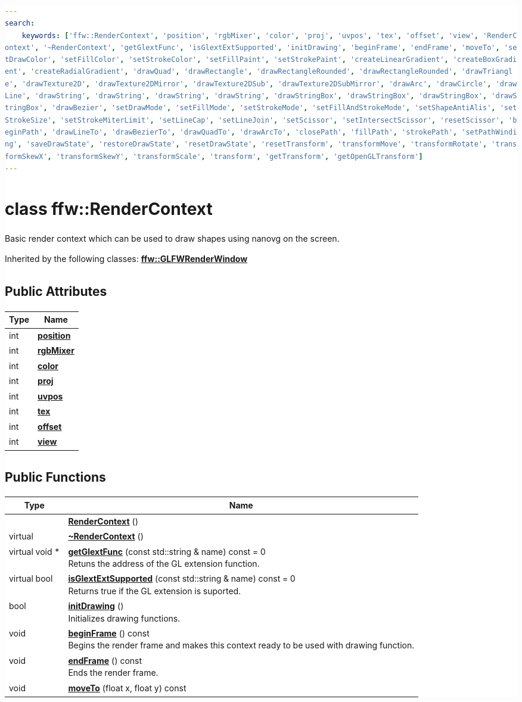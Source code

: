 ```yaml
---
search:
    keywords: ['ffw::RenderContext', 'position', 'rgbMixer', 'color', 'proj', 'uvpos', 'tex', 'offset', 'view', 'RenderContext', '~RenderContext', 'getGlextFunc', 'isGlextExtSupported', 'initDrawing', 'beginFrame', 'endFrame', 'moveTo', 'setDrawColor', 'setFillColor', 'setStrokeColor', 'setFillPaint', 'setStrokePaint', 'createLinearGradient', 'createBoxGradient', 'createRadialGradient', 'drawQuad', 'drawRectangle', 'drawRectangleRounded', 'drawRectangleRounded', 'drawTriangle', 'drawTexture2D', 'drawTexture2DMirror', 'drawTexture2DSub', 'drawTexture2DSubMirror', 'drawArc', 'drawCircle', 'drawLine', 'drawString', 'drawString', 'drawString', 'drawString', 'drawStringBox', 'drawStringBox', 'drawStringBox', 'drawStringBox', 'drawBezier', 'setDrawMode', 'setFillMode', 'setStrokeMode', 'setFillAndStrokeMode', 'setShapeAntiAlis', 'setStrokeSize', 'setStrokeMiterLimit', 'setLineCap', 'setLineJoin', 'setScissor', 'setIntersectScissor', 'resetScissor', 'beginPath', 'drawLineTo', 'drawBezierTo', 'drawQuadTo', 'drawArcTo', 'closePath', 'fillPath', 'strokePath', 'setPathWinding', 'saveDrawState', 'restoreDrawState', 'resetDrawState', 'resetTransform', 'transformMove', 'transformRotate', 'transformSkewX', 'transformSkewY', 'transformScale', 'transform', 'getTransform', 'getOpenGLTransform']
---
```


# class ffw::RenderContext

Basic render context which can be used to draw shapes using nanovg on the screen. 


Inherited by the following classes: **[ffw::GLFWRenderWindow](classffw_1_1_g_l_f_w_render_window.md)**

## Public Attributes

|Type|Name|
|-----|-----|
|int|[**position**](classffw_1_1_render_context.md#1aa5d6a095405936c3099100292b7a695c)|
|int|[**rgbMixer**](classffw_1_1_render_context.md#1a0ab38700f2f823e4f71a5de722126456)|
|int|[**color**](classffw_1_1_render_context.md#1a33c36ed9aacb6d5eba6f1edcbd344508)|
|int|[**proj**](classffw_1_1_render_context.md#1a3606b93fd845c8754c79af5a374214fe)|
|int|[**uvpos**](classffw_1_1_render_context.md#1a42491f65f6ee96509cd26139b636a7fc)|
|int|[**tex**](classffw_1_1_render_context.md#1a349be8c4a1cb3e9592906aa755ea0b67)|
|int|[**offset**](classffw_1_1_render_context.md#1a843ef524a272618624cddc6d5c3e3c5a)|
|int|[**view**](classffw_1_1_render_context.md#1a5ef7b6813536bdce194008c2cad0273d)|


## Public Functions

|Type|Name|
|-----|-----|
||[**RenderContext**](classffw_1_1_render_context.md#1add23aa7b649ed9d361a16f2b5d840800) () |
|virtual |[**~RenderContext**](classffw_1_1_render_context.md#1ac693a01e5da7e7b29be9cc53ef34d9f5) () |
|virtual void \*|[**getGlextFunc**](classffw_1_1_render_context.md#1add007968b520cde93577b6b858f029a9) (const std::string & name) const = 0<br>Retuns the address of the GL extension function. |
|virtual bool|[**isGlextExtSupported**](classffw_1_1_render_context.md#1a3e75b86b22be32db52bd370ad435fd34) (const std::string & name) const = 0<br>Returns true if the GL extension is suported. |
|bool|[**initDrawing**](classffw_1_1_render_context.md#1a3d4d4cd24fdeecae5ac99d4e5d8ee8ef) () <br>Initializes drawing functions. |
|void|[**beginFrame**](classffw_1_1_render_context.md#1a4313201325e2740731edfcd42b89bf95) () const <br>Begins the render frame and makes this context ready to be used with drawing function. |
|void|[**endFrame**](classffw_1_1_render_context.md#1add44f5f9ed7181b06c8b58b0f91c4d57) () const <br>Ends the render frame. |
|void|[**moveTo**](classffw_1_1_render_context.md#1ad4b9cd96927c73eb85e7f6f4986b4d71) (float x, float y) const |